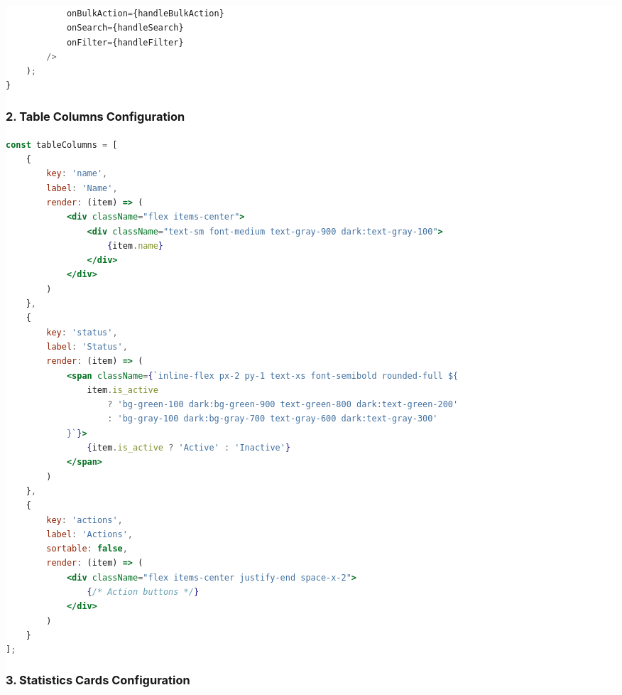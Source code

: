 ```jsx
            onBulkAction={handleBulkAction}
            onSearch={handleSearch}
            onFilter={handleFilter}
        />
    );
}
```

### 2. Table Columns Configuration

```jsx
const tableColumns = [
    {
        key: 'name',
        label: 'Name',
        render: (item) => (
            <div className="flex items-center">
                <div className="text-sm font-medium text-gray-900 dark:text-gray-100">
                    {item.name}
                </div>
            </div>
        )
    },
    {
        key: 'status',
        label: 'Status',
        render: (item) => (
            <span className={`inline-flex px-2 py-1 text-xs font-semibold rounded-full ${
                item.is_active 
                    ? 'bg-green-100 dark:bg-green-900 text-green-800 dark:text-green-200' 
                    : 'bg-gray-100 dark:bg-gray-700 text-gray-600 dark:text-gray-300'
            }`}>
                {item.is_active ? 'Active' : 'Inactive'}
            </span>
        )
    },
    {
        key: 'actions',
        label: 'Actions',
        sortable: false,
        render: (item) => (
            <div className="flex items-center justify-end space-x-2">
                {/* Action buttons */}
            </div>
        )
    }
];
```

### 3. Statistics Cards Configuration
